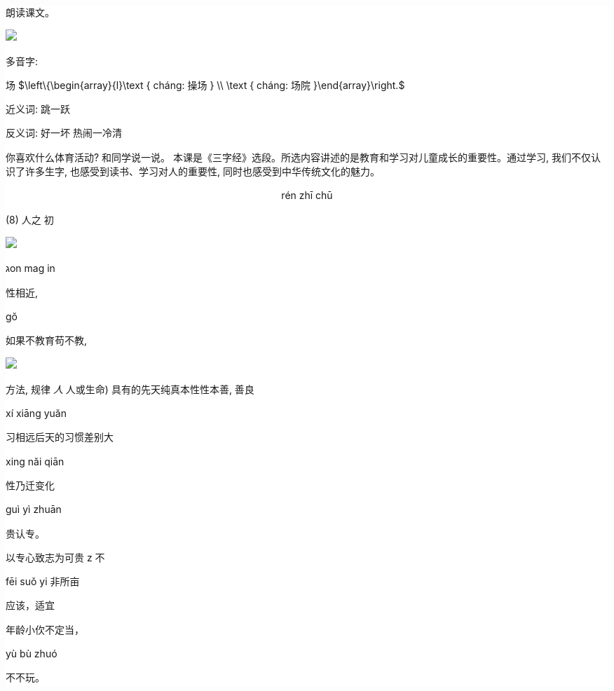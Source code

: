 朗读课文。

![](https://cdn.mathpix.com/cropped/2024_05_07_5f3e494eb16881b91217g-062.jpg?height=440&width=583&top_left_y=1198&top_left_x=999)

多音字:

场 $\left\{\begin{array}{l}\text { cháng: 操场 } \\ \text { cháng: 场院 }\end{array}\right.$

近义词: 跳一跃

反义词: 好一坏 热闹一冷清

你喜欢什么体育活动? 和同学说一说。
本课是《三字经》选段。所选内容讲述的是教育和学习对儿童成长的重要性。通过学习, 我们不仅认识了许多生字, 也感受到读书、学习对人的重要性, 同时也感受到中华传统文化的魅力。

$$
\text { rén zhī chū }
$$

(8)
人之
初

![](https://cdn.mathpix.com/cropped/2024_05_07_5f3e494eb16881b91217g-063.jpg?height=145&width=645&top_left_y=552&top_left_x=179)

גon mag in

性相近,

gŏ

如果不教育苟不教,

![](https://cdn.mathpix.com/cropped/2024_05_07_5f3e494eb16881b91217g-063.jpg?height=140&width=311&top_left_y=1034&top_left_x=514)

方法, 规律 $人$ 人或生命) 具有的先天纯真本性性本善, 善良

xí xiāng yuăn

习相远后天的习惯差别大

xing năi qiān

性乃迁变化

guì yì zhuān

贵认专。

以专心致志为可贵 z 不

fēi suǒ yi
非所亩

应该，适宜

年龄小㐸不定当，

yù bù zhuó

不不玩。
